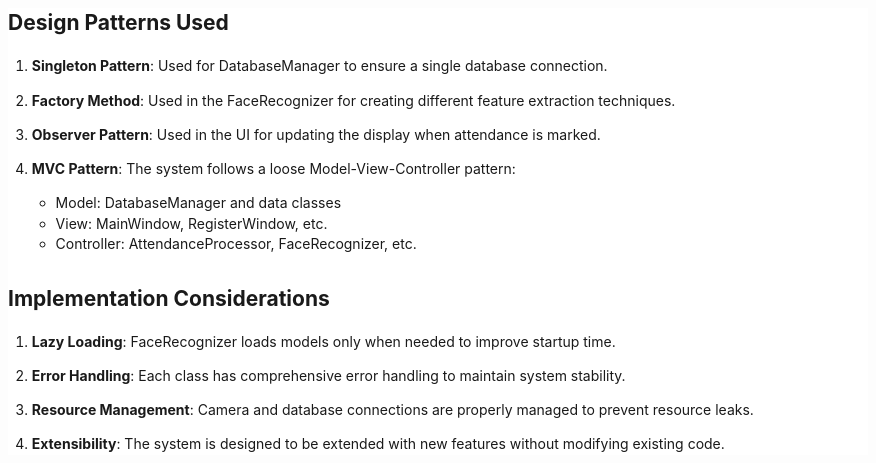 ## Design Patterns Used

1. **Singleton Pattern**: Used for DatabaseManager to ensure a single database connection.

2. **Factory Method**: Used in the FaceRecognizer for creating different feature extraction techniques.

3. **Observer Pattern**: Used in the UI for updating the display when attendance is marked.

4. **MVC Pattern**: The system follows a loose Model-View-Controller pattern:
   - Model: DatabaseManager and data classes
   - View: MainWindow, RegisterWindow, etc.
   - Controller: AttendanceProcessor, FaceRecognizer, etc.

## Implementation Considerations

1. **Lazy Loading**: FaceRecognizer loads models only when needed to improve startup time.

2. **Error Handling**: Each class has comprehensive error handling to maintain system stability.

3. **Resource Management**: Camera and database connections are properly managed to prevent resource leaks.

4. **Extensibility**: The system is designed to be extended with new features without modifying existing code.
